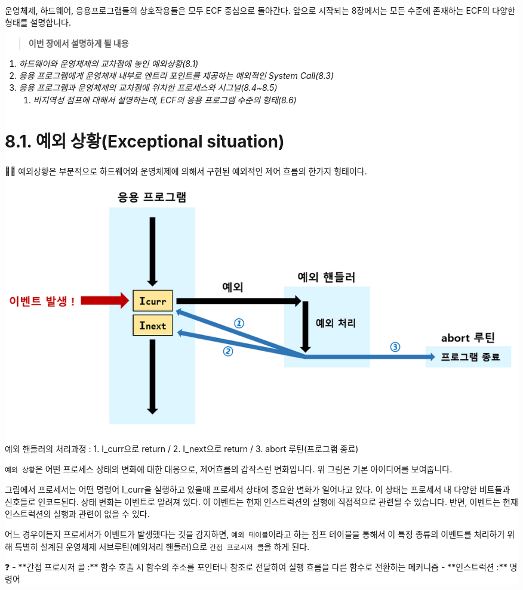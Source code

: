 운영체제, 하드웨어, 응용프로그램들의 상호작용들은 모두 ECF 중심으로 돌아간다. 앞으로 시작되는 8장에서는 모든 수준에 존재하는 ECF의 다양한 형태를 설명합니다.

> **이번 장에서 설명하게 될 내용**
> 
1. *하드웨어와 운영체제의 교차점에 놓인 예외상황(8.1)*
2. *응용 프로그램에게 운영체제 내부로 엔트리 포인트를 제공하는 예외적인 System Call(8.3)*
3. *응용 프로그램과 운영체제의 교차점에 위치한 프로세스와 시그널(8.4~8.5)*
    1. *비지역성 점프에 대해서 설명하는데, ECF의 응용 프로그램 수준의 형태(8.6)*

# 8.1. 예외 상황(Exceptional situation)

<aside>
👶🏻 예외상황은 부분적으로 하드웨어와 운영체제에 의해서 구현된 예외적인 제어 흐름의 한가지 형태이다.

</aside>

![예외 핸들러의 처리과정 : 1. I_curr으로 return / 2. I_next으로 return / 3. abort 루틴(프로그램 종료)](%5BCSAPP%5D%20%E1%84%8B%E1%85%A8%E1%84%8B%E1%85%AC%E1%84%8C%E1%85%A5%E1%86%A8%E1%84%8B%E1%85%B5%E1%86%AB%20%E1%84%8C%E1%85%A6%E1%84%8B%E1%85%A5%E1%84%92%E1%85%B3%E1%84%85%E1%85%B3%E1%86%B7,%20exceptional%20control%20%20458595bca41b4f01abcbd17721e83abe/Untitled%201.png)

예외 핸들러의 처리과정 : 1. I_curr으로 return / 2. I_next으로 return / 3. abort 루틴(프로그램 종료)

`예외 상황`은 어떤 프로세스 상태의 변화에 대한 대응으로, 제어흐름의 갑작스런 변화입니다. 위 그림은 기본 아이디어를 보여줍니다.

그림에서 프로세서는 어떤 명령어 I_curr을 실행하고 있을때 프로세서 상태에 중요한 변화가 일어나고 있다. 이 상태는 프로세서 내 다양한 비트들과 신호들로 인코드된다. 상태 변화는 이벤트로 알려져 있다. 이 이벤트는 현재 인스트럭션의 실행에 직접적으로 관련될 수 있습니다. 반면, 이벤트는 현재 인스트럭션의 실행과 관련이 없을  수 있다.

어느 경우이든지 프로세서가 이벤트가 발생했다는 것을 감지하면, `예외 테이블`이라고 하는 점프 테이블을 통해서 이 특정 종류의 이벤트를 처리하기 위해 특별히 설계된 운영체제 서브루틴(예외처리 핸들러)으로 `간접 프로시저 콜`을 하게 된다.

<aside>
❓ - **간접 프로시저 콜 :** 함수 호출 시 함수의 주소를 포인터나 참조로 전달하여 실행 흐름을 다른 함수로 전환하는 메커니즘
- **인스트럭션 :** 명령어

</aside>
